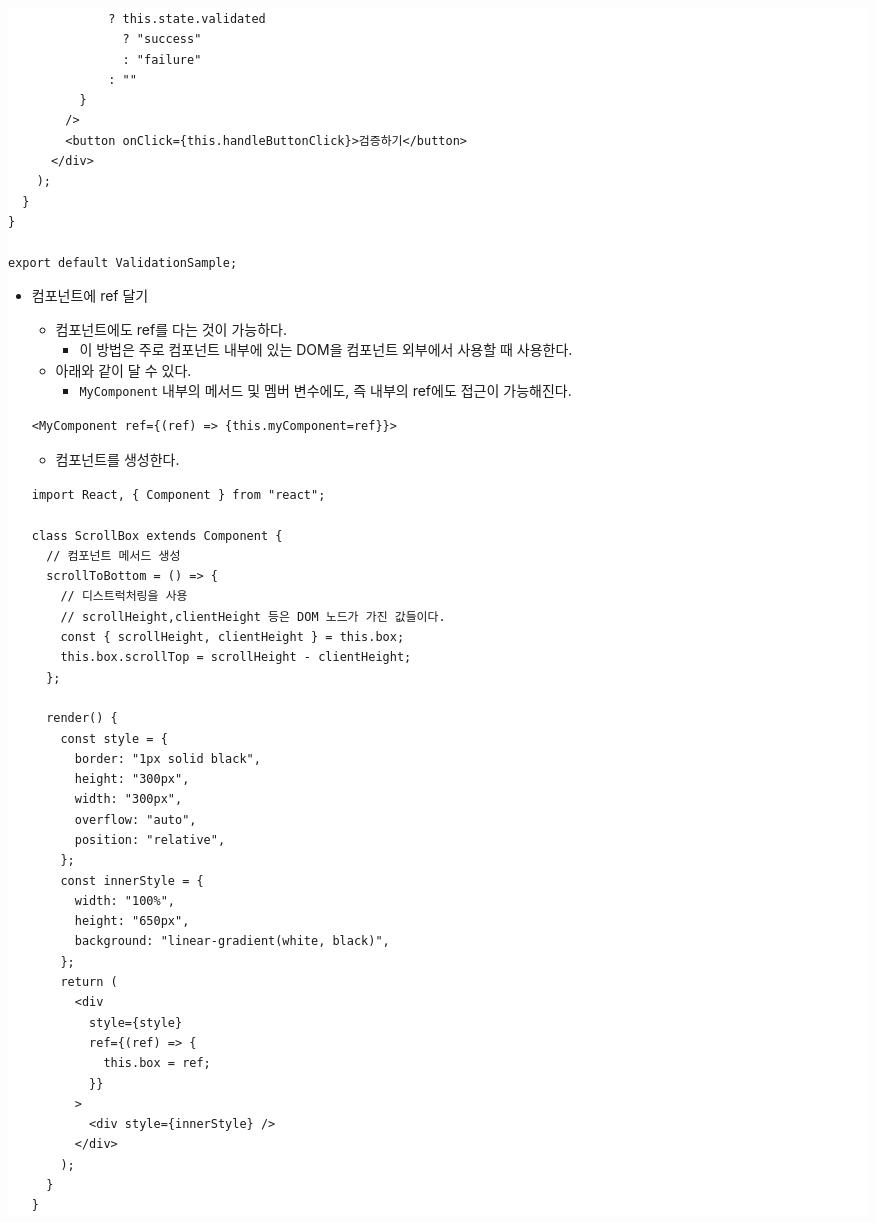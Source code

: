   ```react
                ? this.state.validated
                  ? "success"
                  : "failure"
                : ""
            }
          />
          <button onClick={this.handleButtonClick}>검증하기</button>
        </div>
      );
    }
  }
  
  export default ValidationSample;
  ```



- 컴포넌트에 ref 달기

  - 컴포넌트에도 ref를 다는 것이 가능하다.
    - 이 방법은 주로 컴포넌트 내부에 있는 DOM을 컴포넌트 외부에서 사용할 때 사용한다.
  - 아래와 같이 달 수 있다.
    - `MyComponent` 내부의 메서드 및 멤버 변수에도, 즉 내부의 ref에도 접근이 가능해진다.

  ```react
  <MyComponent ref={(ref) => {this.myComponent=ref}}>
  ```

  - 컴포넌트를 생성한다.

  ```react
  import React, { Component } from "react";
  
  class ScrollBox extends Component {
    // 컴포넌트 메서드 생성
    scrollToBottom = () => {
      // 디스트럭처링을 사용
      // scrollHeight,clientHeight 등은 DOM 노드가 가진 값들이다.
      const { scrollHeight, clientHeight } = this.box;
      this.box.scrollTop = scrollHeight - clientHeight;
    };
  
    render() {
      const style = {
        border: "1px solid black",
        height: "300px",
        width: "300px",
        overflow: "auto",
        position: "relative",
      };
      const innerStyle = {
        width: "100%",
        height: "650px",
        background: "linear-gradient(white, black)",
      };
      return (
        <div
          style={style}
          ref={(ref) => {
            this.box = ref;
          }}
        >
          <div style={innerStyle} />
        </div>
      );
    }
  }
  ```
